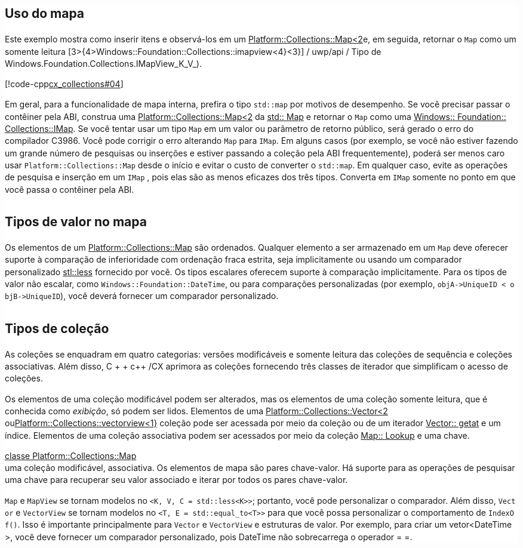 ## <a name="map-usage"></a>Uso do mapa  
 Este exemplo mostra como inserir itens e observá-los em um [Platform::Collections::Map&lt;2](../cppcx/platform-collections-map-class.md)e, em seguida, retornar o `Map` como um somente leitura [3&gt;{4&gt;Windows::Foundation::Collections::imapview&lt;4}&lt;3}] / uwp/api / Tipo de Windows.Foundation.Collections.IMapView_K_V_).  
  
 [!code-cpp[cx_collections#04](../cppcx/codesnippet/CPP/collections/class1.cpp#04)]  
  
 Em geral, para a funcionalidade de mapa interna, prefira o tipo `std::map` por motivos de desempenho. Se você precisar passar o contêiner pela ABI, construa uma [Platform::Collections::Map&lt;2](../cppcx/platform-collections-map-class.md) da [std:: Map](../standard-library/map-class.md) e retornar o `Map` como uma [Windows:: Foundation:: Collections::IMap](/uwp/api/Windows.Foundation.Collections.IMap_K_V_). Se você tentar usar um tipo `Map` em um valor ou parâmetro de retorno público, será gerado o erro do compilador C3986. Você pode corrigir o erro alterando `Map` para `IMap`. Em alguns casos (por exemplo, se você não estiver fazendo um grande número de pesquisas ou inserções e estiver passando a coleção pela ABI frequentemente), poderá ser menos caro usar `Platform::Collections::Map` desde o início e evitar o custo de converter o `std::map`. Em qualquer caso, evite as operações de pesquisa e inserção em um `IMap` , pois elas são as menos eficazes dos três tipos. Converta em `IMap` somente no ponto em que você passa o contêiner pela ABI.  
  
## <a name="value-types-in-map"></a>Tipos de valor no mapa  
 Os elementos de um [Platform::Collections::Map](../cppcx/platform-collections-map-class.md) são ordenados. Qualquer elemento a ser armazenado em um `Map` deve oferecer suporte à comparação de inferioridade com ordenação fraca estrita, seja implicitamente ou usando um comparador personalizado [stl::less](../standard-library/less-struct.md) fornecido por você. Os tipos escalares oferecem suporte à comparação implicitamente. Para os tipos de valor não escalar, como `Windows::Foundation::DateTime`, ou para comparações personalizadas (por exemplo, `objA->UniqueID < objB->UniqueID`), você deverá fornecer um comparador personalizado.  
  
## <a name="collection-types"></a>Tipos de coleção  
 As coleções se enquadram em quatro categorias: versões modificáveis e somente leitura das coleções de sequência e coleções associativas. Além disso, C + + c++ /CX aprimora as coleções fornecendo três classes de iterador que simplificam o acesso de coleções. 
  
 Os elementos de uma coleção modificável podem ser alterados, mas os elementos de uma coleção somente leitura, que é conhecida como *exibição*, só podem ser lidos. Elementos de uma [Platform::Collections::Vector&lt;2](../cppcx/platform-collections-vector-class.md) ou[Platform::Collections::vectorview&lt;1}](../cppcx/platform-collections-vectorview-class.md) coleção pode ser acessada por meio da coleção ou de um iterador [Vector:: getat](../cppcx/platform-collections-vector-class.md#getat) e um índice. Elementos de uma coleção associativa podem ser acessados por meio da coleção [Map:: Lookup](../cppcx/platform-collections-map-class.md#lookup) e uma chave.  
  
 [classe Platform::Collections::Map](../cppcx/platform-collections-map-class.md)  
 uma coleção modificável, associativa. Os elementos de mapa são pares chave-valor. Há suporte para as operações de pesquisar uma chave para recuperar seu valor associado e iterar por todos os pares chave-valor.  
  
 `Map` e `MapView` se tornam modelos no `<K, V, C = std::less<K>>`; portanto, você pode personalizar o comparador.  Além disso, `Vector` e `VectorView` se tornam modelos no `<T, E = std::equal_to<T>>` para que você possa personalizar o comportamento de `IndexOf()`. Isso é importante principalmente para `Vector` e `VectorView` e estruturas de valor. Por exemplo, para criar um vetor\<DateTime >, você deve fornecer um comparador personalizado, pois DateTime não sobrecarrega o operador = =.  
  